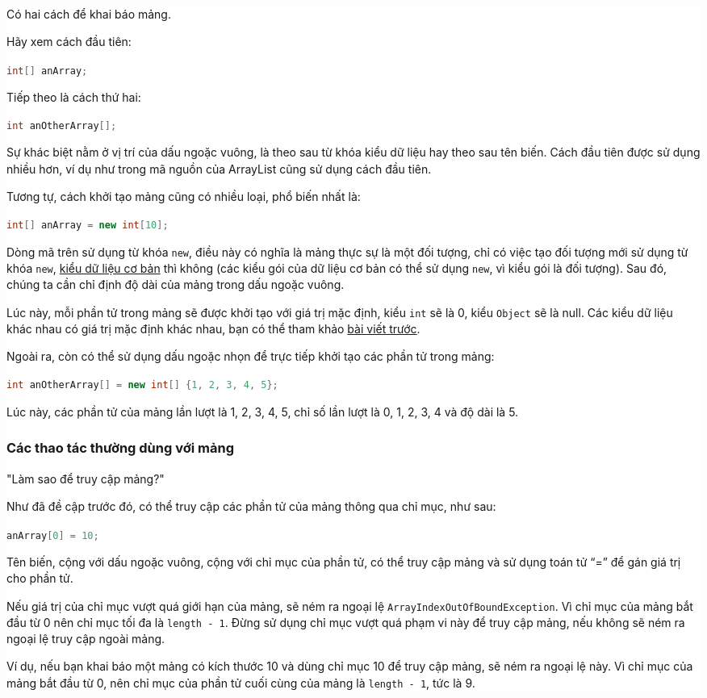Có hai cách để khai báo mảng.

Hãy xem cách đầu tiên:

```java
int[] anArray;
```

Tiếp theo là cách thứ hai:

```java
int anOtherArray[];
```

Sự khác biệt nằm ở vị trí của dấu ngoặc vuông, là theo sau từ khóa kiểu dữ liệu hay theo sau tên biến. Cách đầu tiên được sử dụng nhiều hơn, ví dụ như trong mã nguồn của ArrayList cũng sử dụng cách đầu tiên.

Tương tự, cách khởi tạo mảng cũng có nhiều loại, phổ biến nhất là:

```java
int[] anArray = new int[10];
```

Dòng mã trên sử dụng từ khóa `new`, điều này có nghĩa là mảng thực sự là một đối tượng, chỉ có việc tạo đối tượng mới sử dụng từ khóa `new`, [kiểu dữ liệu cơ bản](/programming/java/basic/basic-data-type) thì không (các kiểu gói của dữ liệu cơ bản có thể sử dụng `new`, vì kiểu gói là đối tượng). Sau đó, chúng ta cần chỉ định độ dài của mảng trong dấu ngoặc vuông.

Lúc này, mỗi phần tử trong mảng sẽ được khởi tạo với giá trị mặc định, kiểu `int` sẽ là 0, kiểu `Object` sẽ là null. Các kiểu dữ liệu khác nhau có giá trị mặc định khác nhau, bạn có thể tham khảo [bài viết trước](/programming/java/basic/basic-data-type).

Ngoài ra, còn có thể sử dụng dấu ngoặc nhọn để trực tiếp khởi tạo các phần tử trong mảng:

```java
int anOtherArray[] = new int[] {1, 2, 3, 4, 5};
```

Lúc này, các phần tử của mảng lần lượt là 1, 2, 3, 4, 5, chỉ số lần lượt là 0, 1, 2, 3, 4 và độ dài là 5.

### Các thao tác thường dùng với mảng

"Làm sao để truy cập mảng?"

Như đã đề cập trước đó, có thể truy cập các phần tử của mảng thông qua chỉ mục, như sau:

```java
anArray[0] = 10;
```

Tên biến, cộng với dấu ngoặc vuông, cộng với chỉ mục của phần tử, có thể truy cập mảng và sử dụng toán tử “=” để gán giá trị cho phần tử.

Nếu giá trị của chỉ mục vượt quá giới hạn của mảng, sẽ ném ra ngoại lệ `ArrayIndexOutOfBoundException`. Vì chỉ mục của mảng bắt đầu từ 0 nên chỉ mục tối đa là `length - 1`. Đừng sử dụng chỉ mục vượt quá phạm vi này để truy cập mảng, nếu không sẽ ném ra ngoại lệ truy cập ngoài mảng.

Ví dụ, nếu bạn khai báo một mảng có kích thước 10 và dùng chỉ mục 10 để truy cập mảng, sẽ ném ra ngoại lệ này. Vì chỉ mục của mảng bắt đầu từ 0, nên chỉ mục của phần tử cuối cùng của mảng là `length - 1`, tức là 9.
